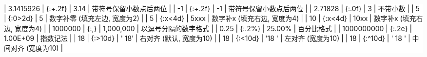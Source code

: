 | 3.1415926 | {:+.2f} | 3.14 | 带符号保留小数点后两位 |
| -1 | {:+.2f} | -1 | 带符号保留小数点后两位 |
| 2.71828 | {:.0f} | 3 | 不带小数 |
| 5 | {:0>2d} | 5 | 数字补零 (填充左边, 宽度为2) |
| 5 | {:x<4d} | 5xxx | 数字补x (填充右边, 宽度为4) |
| 10 | {:x<4d} | 10xx | 数字补x (填充右边, 宽度为4) |
| 1000000 | {:,} | 1,000,000 | 以逗号分隔的数字格式 |
| 0.25 | {:.2%} | 25.00% | 百分比格式 |
| 1000000000 | {:.2e} | 1.00E+09 | 指数记法 |
| 18 | {:>10d} | ' 18' | 右对齐 (默认, 宽度为10) |
| 18 | {:<10d} | '18 ' | 左对齐 (宽度为10) |
| 18 | {:^10d} | ' 18 ' | 中间对齐 (宽度为10) |


